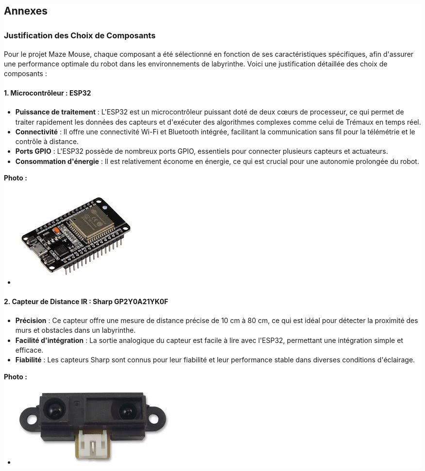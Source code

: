 ## Annexes

### Justification des Choix de Composants

Pour le projet Maze Mouse, chaque composant a été sélectionné en fonction de ses caractéristiques spécifiques, afin d'assurer une performance optimale du robot dans les environnements de labyrinthe. Voici une justification détaillée des choix de composants :

#### 1. Microcontrôleur : ESP32
- **Puissance de traitement** : L'ESP32 est un microcontrôleur puissant doté de deux cœurs de processeur, ce qui permet de traiter rapidement les données des capteurs et d'exécuter des algorithmes complexes comme celui de Trémaux en temps réel.
- **Connectivité** : Il offre une connectivité Wi-Fi et Bluetooth intégrée, facilitant la communication sans fil pour la télémétrie et le contrôle à distance.
- **Ports GPIO** : L'ESP32 possède de nombreux ports GPIO, essentiels pour connecter plusieurs capteurs et actuateurs.
- **Consommation d'énergie** : Il est relativement économe en énergie, ce qui est crucial pour une autonomie prolongée du robot.

**Photo :**
- ![Photo de l'ESP32](Images/esp32.jpg)

#### 2. Capteur de Distance IR : Sharp GP2Y0A21YK0F
- **Précision** : Ce capteur offre une mesure de distance précise de 10 cm à 80 cm, ce qui est idéal pour détecter la proximité des murs et obstacles dans un labyrinthe.
- **Facilité d'intégration** : La sortie analogique du capteur est facile à lire avec l'ESP32, permettant une intégration simple et efficace.
- **Fiabilité** : Les capteurs Sharp sont connus pour leur fiabilité et leur performance stable dans diverses conditions d'éclairage.

**Photo :**
- ![Photo du capteur Sharp GP2Y0A21YK0F](Images/Sharp.jpg)
